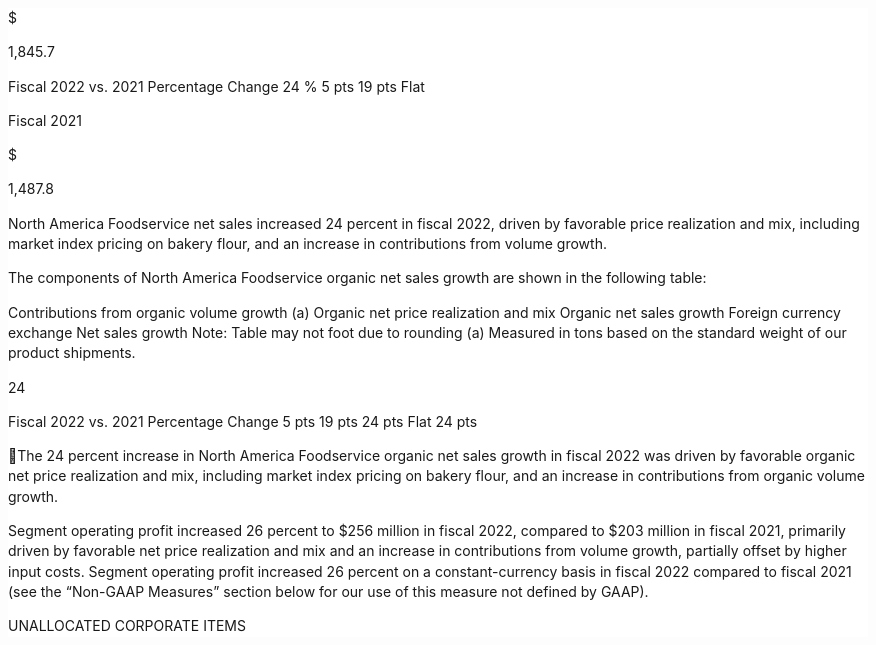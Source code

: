 $

1,845.7

Fiscal 2022 vs. 2021
Percentage Change
24 %
5 pts
19 pts
Flat

Fiscal 2021

$

1,487.8

North  America  Foodservice  net  sales  increased  24  percent  in  fiscal  2022,  driven  by  favorable  price  realization  and  mix,  including
market index pricing on bakery flour, and an  increase in contributions from volume growth.

The components of North America Foodservice organic  net sales growth are shown in the following table:

Contributions from organic volume growth (a)
Organic net price realization and mix
Organic net sales growth
Foreign currency exchange
Net sales growth
Note: Table may  not foot due to rounding
(a) Measured in tons based on the standard weight of our product shipments.

24

Fiscal 2022 vs. 2021
Percentage Change
5 pts
19 pts
24 pts
Flat
24 pts

The 24  percent increase  in North  America  Foodservice  organic  net sales  growth  in fiscal  2022  was driven  by favorable  organic  net
price  realization  and  mix,  including  market  index  pricing  on  bakery  flour,  and  an  increase  in  contributions  from  organic  volume
growth.

Segment  operating  profit  increased  26  percent  to  $256 million  in  fiscal  2022,  compared  to  $203 million  in  fiscal  2021,  primarily
driven by favorable net price  realization and mix and  an increase in contributions from  volume growth, partially offset by higher  input
costs.  Segment  operating  profit  increased  26  percent  on  a  constant-currency  basis  in  fiscal  2022  compared  to  fiscal  2021  (see  the
“Non-GAAP Measures” section below for our use of this measure not  defined by GAAP).

UNALLOCATED CORPORATE  ITEMS
